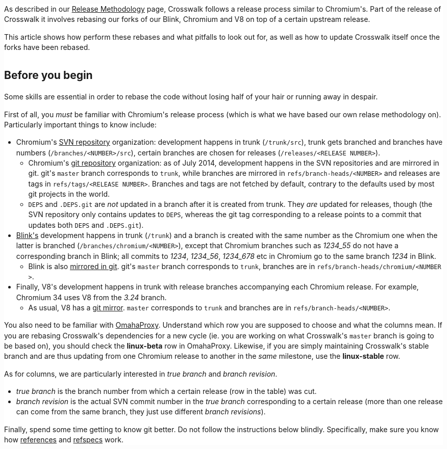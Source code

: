 As described in our [Release Methodology](Release-methodology) page, Crosswalk follows a release process similar to Chromium's. Part of the release of Crosswalk it involves rebasing our forks of our Blink, Chromium and V8 on top of a certain upstream release.

This article shows how perform these rebases and what pitfalls to look out for, as well as how to update Crosswalk itself once the forks have been rebased.

## Before you begin
Some skills are essential in order to rebase the code without losing half of your hair or running away in despair.

First of all, you *must* be familiar with Chromium's release process (which is what we have based our own relase methodology on). Particularly important things to know include:
* Chromium's [SVN repository](https://src.chromium.org/viewvc/chrome/) organization: development happens in trunk (`/trunk/src`), trunk gets branched and branches have numbers (`/branches/<NUMBER>/src`), certain branches are chosen for releases (`/releases/<RELEASE NUMBER>`).
  * Chromium's [git repository](https://chromium.googlesource.com/chromium/src/) organization: as of July 2014, development happens in the SVN repositories and are mirrored in git. git's `master` branch corresponds to `trunk`, while branches are mirrored in `refs/branch-heads/<NUMBER>` and releases are tags in `refs/tags/<RELEASE NUMBER>`. Branches and tags are not fetched by default, contrary to the defaults used by most git projects in the world.
  * `DEPS` and `.DEPS.git` are *not* updated in a branch after it is created from trunk. They *are* updated for releases, though (the SVN repository only contains updates to `DEPS`, whereas the git tag corresponding to a release points to a commit that updates both `DEPS` and `.DEPS.git`).
* [Blink's](https://src.chromium.org/viewvc/blink/) development happens in trunk (`/trunk`) and a branch is created with the same number as the Chromium one when the latter is branched (`/branches/chromium/<NUMBER>`), except that Chromium branches such as *1234_55* do not have a corresponding branch in Blink; all commits to *1234*, *1234_56*, *1234_678* etc in Chromium go to the same branch *1234* in Blink.
  * Blink is also [mirrored in git](https://chromium.googlesource.com/chromium/blink/). git's `master` branch corresponds to `trunk`, branches are in `refs/branch-heads/chromium/<NUMBER>`.
* Finally, V8's development happens in trunk with release branches accompanying each Chromium release. For example, Chromium 34 uses V8 from the *3.24* branch.
  * As usual, V8 has a [git mirror](https://chromium.googlesource.com/external/v8/). `master` corresponds to `trunk` and branches are in `refs/branch-heads/<NUMBER>`.

You also need to be familiar with [OmahaProxy](https://omahaproxy.appspot.com/). Understand which row you are supposed to choose and what the columns mean. If you are rebasing Crosswalk's dependencies for a new cycle (ie. you are working on what Crosswalk's `master` branch is going to be based on), you should check the **linux-beta** row in OmahaProxy. Likewise, if you are simply maintaining Crosswalk's stable branch and are thus updating from one Chromium release to another in the _same_ milestone, use the **linux-stable** row.

As for columns, we are particularly interested in _true branch_ and _branch revision_.
* _true branch_ is the branch number from which a certain release (row in the table) was cut.
* _branch revision_ is the actual SVN commit number in the _true branch_ corresponding to a certain release (more than one release can come from the same branch, they just use different _branch revisions_).

Finally, spend some time getting to know git better. Do not follow the instructions below blindly. Specifically, make sure you know how [references](http://git-scm.com/book/en/Git-Internals-Git-References) and [refspecs](http://git-scm.com/book/en/Git-Internals-The-Refspec) work.
